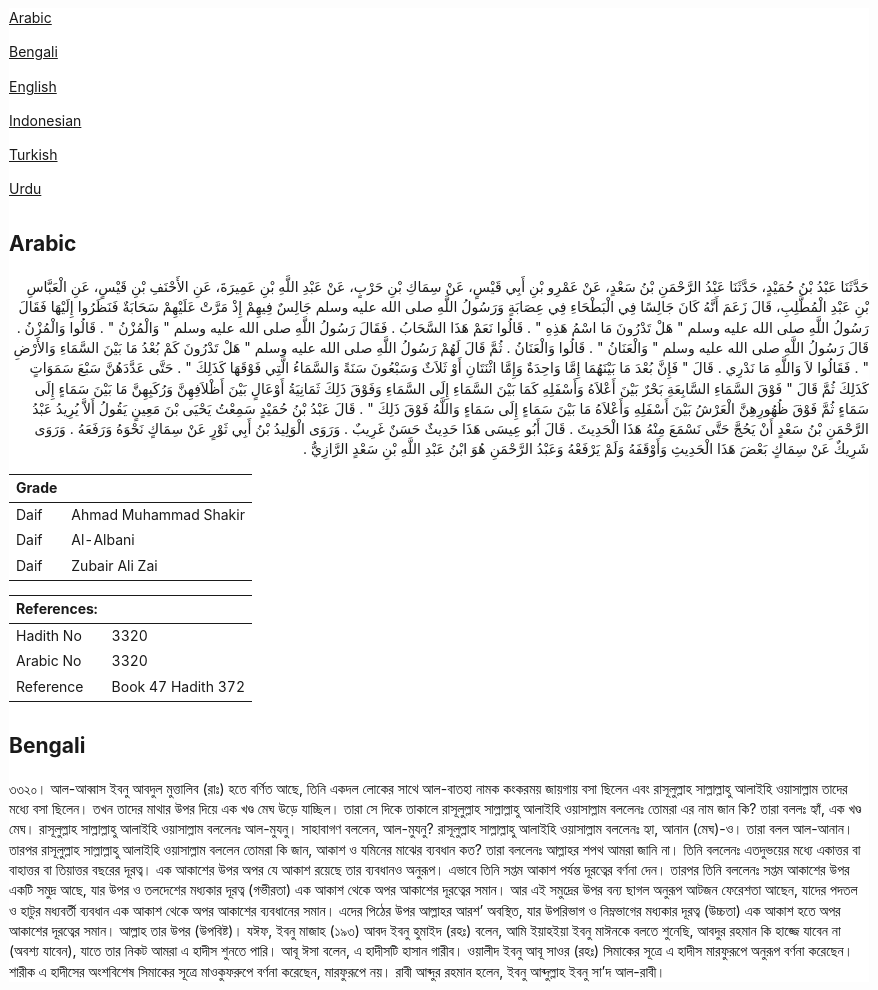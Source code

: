 [Arabic](#arabic)

[Bengali](#bengali)

[English](#english)

[Indonesian](#indonesian)

[Turkish](#turkish)

[Urdu](#urdu)

## Arabic


<div dir="rtl" lang="ar" style={{fontSize:'larger',backgroundColor:'#f8f9fa',padding:20}}>
حَدَّثَنَا عَبْدُ بْنُ حُمَيْدٍ، حَدَّثَنَا عَبْدُ الرَّحْمَنِ بْنُ سَعْدٍ، عَنْ عَمْرِو بْنِ أَبِي قَيْسٍ، عَنْ سِمَاكِ بْنِ حَرْبٍ، عَنْ عَبْدِ اللَّهِ بْنِ عَمِيرَةَ، عَنِ الأَحْنَفِ بْنِ قَيْسٍ، عَنِ الْعَبَّاسِ بْنِ عَبْدِ الْمُطَّلِبِ، قَالَ زَعَمَ أَنَّهُ كَانَ جَالِسًا فِي الْبَطْحَاءِ فِي عِصَابَةٍ وَرَسُولُ اللَّهِ صلى الله عليه وسلم جَالِسٌ فِيهِمْ إِذْ مَرَّتْ عَلَيْهِمْ سَحَابَةٌ فَنَظَرُوا إِلَيْهَا فَقَالَ رَسُولُ اللَّهِ صلى الله عليه وسلم ‏"‏ هَلْ تَدْرُونَ مَا اسْمُ هَذِهِ ‏"‏ ‏.‏ قَالُوا نَعَمْ هَذَا السَّحَابُ ‏.‏ فَقَالَ رَسُولُ اللَّهِ صلى الله عليه وسلم ‏"‏ وَالْمُزْنُ ‏"‏ ‏.‏ قَالُوا وَالْمُزْنُ ‏.‏ قَالَ رَسُولُ اللَّهِ صلى الله عليه وسلم ‏"‏ وَالْعَنَانُ ‏"‏ ‏.‏ قَالُوا وَالْعَنَانُ ‏.‏ ثُمَّ قَالَ لَهُمْ رَسُولُ اللَّهِ صلى الله عليه وسلم ‏"‏ هَلْ تَدْرُونَ كَمْ بُعْدُ مَا بَيْنَ السَّمَاءِ وَالأَرْضِ ‏"‏ ‏.‏ فَقَالُوا لاَ وَاللَّهِ مَا نَدْرِي ‏.‏ قَالَ ‏"‏ فَإِنَّ بُعْدَ مَا بَيْنَهُمَا إِمَّا وَاحِدَةٌ وَإِمَّا اثْنَتَانِ أَوْ ثَلاَثٌ وَسَبْعُونَ سَنَةً وَالسَّمَاءُ الَّتِي فَوْقَهَا كَذَلِكَ ‏"‏ ‏.‏ حَتَّى عَدَّدَهُنَّ سَبْعَ سَمَوَاتٍ كَذَلِكَ ثُمَّ قَالَ ‏"‏ فَوْقَ السَّمَاءِ السَّابِعَةِ بَحْرٌ بَيْنَ أَعْلاَهُ وَأَسْفَلِهِ كَمَا بَيْنَ السَّمَاءِ إِلَى السَّمَاءِ وَفَوْقَ ذَلِكَ ثَمَانِيَةُ أَوْعَالٍ بَيْنَ أَظْلاَفِهِنَّ وَرُكَبِهِنَّ مَا بَيْنَ سَمَاءٍ إِلَى سَمَاءٍ ثُمَّ فَوْقَ ظُهُورِهِنَّ الْعَرْشُ بَيْنَ أَسْفَلِهِ وَأَعْلاَهُ مَا بَيْنَ سَمَاءٍ إِلَى سَمَاءٍ وَاللَّهُ فَوْقَ ذَلِكَ ‏"‏ ‏.‏ قَالَ عَبْدُ بْنُ حُمَيْدٍ سَمِعْتُ يَحْيَى بْنَ مَعِينٍ يَقُولُ أَلاَّ يُرِيدُ عَبْدُ الرَّحْمَنِ بْنُ سَعْدٍ أَنْ يَحُجَّ حَتَّى نَسْمَعَ مِنْهُ هَذَا الْحَدِيثَ ‏.‏ قَالَ أَبُو عِيسَى هَذَا حَدِيثٌ حَسَنٌ غَرِيبٌ ‏.‏ وَرَوَى الْوَلِيدُ بْنُ أَبِي ثَوْرٍ عَنْ سِمَاكٍ نَحْوَهُ وَرَفَعَهُ ‏.‏ وَرَوَى شَرِيكٌ عَنْ سِمَاكٍ بَعْضَ هَذَا الْحَدِيثِ وَأَوْقَفَهُ وَلَمْ يَرْفَعْهُ وَعَبْدُ الرَّحْمَنِ هُوَ ابْنُ عَبْدِ اللَّهِ بْنِ سَعْدٍ الرَّازِيُّ ‏.‏
</div>
<div style={{backgroundColor:'#f8f9fa',padding:20, marginBottom: 10}}><table> <thead> <tr> <th>Grade</th> <th></th> </tr> </thead> <tbody> <tr><td>Daif</td><td>Ahmad Muhammad Shakir</td></tr><tr><td>Daif</td><td>Al-Albani</td></tr><tr><td>Daif</td><td>Zubair Ali Zai</td></tr></tbody></table><table> <thead> <tr> <th>References:</th> <th></th> </tr> </thead> <tbody><tr><td>Hadith No</td><td>3320</td></tr><tr><td>Arabic No</td><td>3320</td></tr><tr><td>Reference</td><td>Book 47 Hadith 372</td></tr></tbody></table></div>

## Bengali


<div dir="ltr" lang="bn" style={{fontSize:'larger',backgroundColor:'#f8f9fa',padding:20}}>
৩৩২০। আল-আব্বাস ইবনু আবদুল মুত্তালিব (রাঃ) হতে বর্ণিত আছে, তিনি একদল লোকের সাথে আল-বাতহা নামক কংকরময় জায়গায় বসা ছিলেন এবং রাসূলুল্লাহ সাল্লাল্লাহু আলাইহি ওয়াসাল্লাম তাদের মধ্যে বসা ছিলেন। তখন তাদের মাথার উপর দিয়ে এক খণ্ড মেঘ উড়ে যাচ্ছিল। তারা সে দিকে তাকালে রাসূলুল্লাহ সাল্লাল্লাহু আলাইহি ওয়াসাল্লাম বললেনঃ তোমরা এর নাম জান কি? তারা বললঃ হ্যাঁ, এক খণ্ড মেঘ। রাসূলুল্লাহ সাল্লাল্লাহু আলাইহি ওয়াসাল্লাম বললেনঃ আল-মুযনু। সাহাবাগণ বললেন, আল-মুযনু? রাসূলুল্লাহ সাল্লাল্লাহু আলাইহি ওয়াসাল্লাম বললেনঃ হ্যা, আনান (মেঘ)-ও। তারা বলল আল-আনান। তারপর রাসূলুল্লাহ সাল্লাল্লাহু আলাইহি ওয়াসাল্লাম বললেন তোমরা কি জান, আকাশ ও যমিনের মাঝের ব্যবধান কত? তারা বললেনঃ আল্লাহর শপথ আমরা জানি না। তিনি বললেনঃ এতদুভয়ের মধ্যে একাত্তর বা বাহাত্তর বা তিয়াত্তর বছরের দূরত্ব। এক আকাশের উপর অপর যে আকাশ রয়েছে তার ব্যবধানও অনুরূপ। এভাবে তিনি সপ্তম আকাশ পর্যন্ত দূরত্বের বর্ণনা দেন। তারপর তিনি বললেনঃ সপ্তম আকাশের উপর একটি সমুদ্র আছে, যার উপর ও তলদেশের মধ্যকার দূরত্ব (গভীরতা) এক আকাশ থেকে অপর আকাশের দূরত্বের সমান। আর এই সমুদ্রের উপর বন্য ছাগল অনুরূপ আটজন ফেরেশতা আছেন, যাদের পদতল ও হাটুর মধ্যবর্তী ব্যবধান এক আকাশ থেকে অপর আকাশের ব্যবধানের সমান। এদের পিঠের উপর আল্লাহর আরশ’ অবস্থিত, যার উপরিভাগ ও নিম্নভাগের মধ্যকার দূরত্ব (উচ্চতা) এক আকাশ হতে অপর আকাশের দূরত্বের সমান। আল্লাহ তার উপর (উপবিষ্ট)। যঈফ, ইবনু মাজাহ (১৯৩) আবদ ইবনু হুমাইদ (রহঃ) বলেন, আমি ইয়াহইয়া ইবনু মাঈনকে বলতে শুনেছি, আবদুর রহমান কি হাজ্জে যাবেন না (অবশ্য যাবেন), যাতে তার নিকট আমরা এ হাদীস শুনতে পারি। আবূ ঈসা বলেন, এ হাদীসটি হাসান গারীব। ওয়ালীদ ইবনু আবূ সাওর (রহঃ) সিমাকের সূত্রে এ হাদীস মারফুরূপে অনুরূপ বর্ণনা করেছেন। শারীক এ হাদীসের অংশবিশেষ সিমাকের সূত্রে মাওকুফরুপে বর্ণনা করেছেন, মারফুরূপে নয়। রাবী আব্দুর রহমান হলেন, ইবনু আব্দুল্লাহ ইবনু সা’দ আল-রাবী।